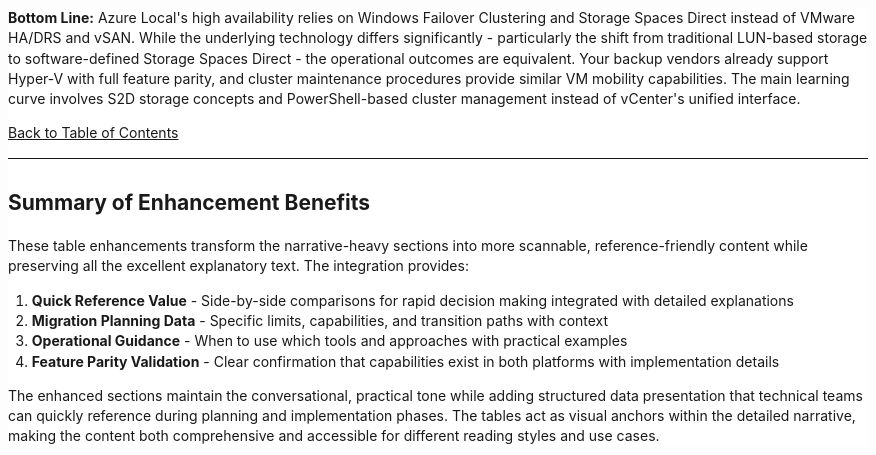 **Bottom Line:** Azure Local's high availability relies on Windows Failover Clustering and Storage Spaces Direct instead of VMware HA/DRS and vSAN. While the underlying technology differs significantly - particularly the shift from traditional LUN-based storage to software-defined Storage Spaces Direct - the operational outcomes are equivalent. Your backup vendors already support Hyper-V with full feature parity, and cluster maintenance procedures provide similar VM mobility capabilities. The main learning curve involves S2D storage concepts and PowerShell-based cluster management instead of vCenter's unified interface.

[Back to Table of Contents](#table-of-contents)

---

## Summary of Enhancement Benefits

These table enhancements transform the narrative-heavy sections into more scannable, reference-friendly content while preserving all the excellent explanatory text. The integration provides:

1. **Quick Reference Value** - Side-by-side comparisons for rapid decision making integrated with detailed explanations
2. **Migration Planning Data** - Specific limits, capabilities, and transition paths with context
3. **Operational Guidance** - When to use which tools and approaches with practical examples
4. **Feature Parity Validation** - Clear confirmation that capabilities exist in both platforms with implementation details

The enhanced sections maintain the conversational, practical tone while adding structured data presentation that technical teams can quickly reference during planning and implementation phases. The tables act as visual anchors within the detailed narrative, making the content both comprehensive and accessible for different reading styles and use cases.
